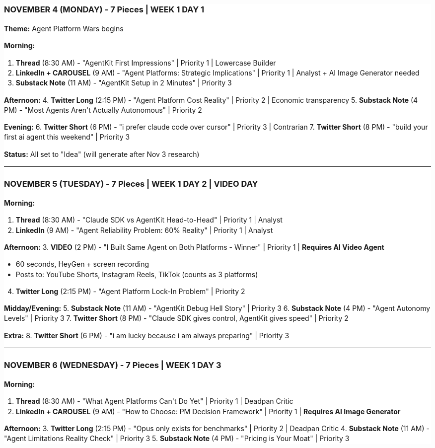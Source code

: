 
### NOVEMBER 4 (MONDAY) - 7 Pieces | WEEK 1 DAY 1

**Theme:** Agent Platform Wars begins

**Morning:**
1. **Thread** (8:30 AM) - "AgentKit First Impressions" | Priority 1 | Lowercase Builder
2. **LinkedIn + CAROUSEL** (9 AM) - "Agent Platforms: Strategic Implications" | Priority 1 | Analyst + AI Image Generator needed
3. **Substack Note** (11 AM) - "AgentKit Setup in 2 Minutes" | Priority 3

**Afternoon:**
4. **Twitter Long** (2:15 PM) - "Agent Platform Cost Reality" | Priority 2 | Economic transparency
5. **Substack Note** (4 PM) - "Most Agents Aren't Actually Autonomous" | Priority 2

**Evening:**
6. **Twitter Short** (6 PM) - "i prefer claude code over cursor" | Priority 3 | Contrarian
7. **Twitter Short** (8 PM) - "build your first ai agent this weekend" | Priority 3

**Status:** All set to "Idea" (will generate after Nov 3 research)

---

### NOVEMBER 5 (TUESDAY) - 7 Pieces | WEEK 1 DAY 2 | VIDEO DAY

**Morning:**
1. **Thread** (8:30 AM) - "Claude SDK vs AgentKit Head-to-Head" | Priority 1 | Analyst
2. **LinkedIn** (9 AM) - "Agent Reliability Problem: 60% Reality" | Priority 1 | Analyst

**Afternoon:**
3. **VIDEO** (2 PM) - "I Built Same Agent on Both Platforms - Winner" | Priority 1 | **Requires AI Video Agent**
   - 60 seconds, HeyGen + screen recording
   - Posts to: YouTube Shorts, Instagram Reels, TikTok (counts as 3 platforms)
4. **Twitter Long** (2:15 PM) - "Agent Platform Lock-In Problem" | Priority 2

**Midday/Evening:**
5. **Substack Note** (11 AM) - "AgentKit Debug Hell Story" | Priority 3
6. **Substack Note** (4 PM) - "Agent Autonomy Levels" | Priority 3
7. **Twitter Short** (8 PM) - "Claude SDK gives control, AgentKit gives speed" | Priority 2

**Extra:**
8. **Twitter Short** (6 PM) - "i am lucky because i am always preparing" | Priority 3

---

### NOVEMBER 6 (WEDNESDAY) - 7 Pieces | WEEK 1 DAY 3

**Morning:**
1. **Thread** (8:30 AM) - "What Agent Platforms Can't Do Yet" | Priority 1 | Deadpan Critic
2. **LinkedIn + CAROUSEL** (9 AM) - "How to Choose: PM Decision Framework" | Priority 1 | **Requires AI Image Generator**

**Afternoon:**
3. **Twitter Long** (2:15 PM) - "Opus only exists for benchmarks" | Priority 2 | Deadpan Critic
4. **Substack Note** (11 AM) - "Agent Limitations Reality Check" | Priority 3
5. **Substack Note** (4 PM) - "Pricing is Your Moat" | Priority 3
